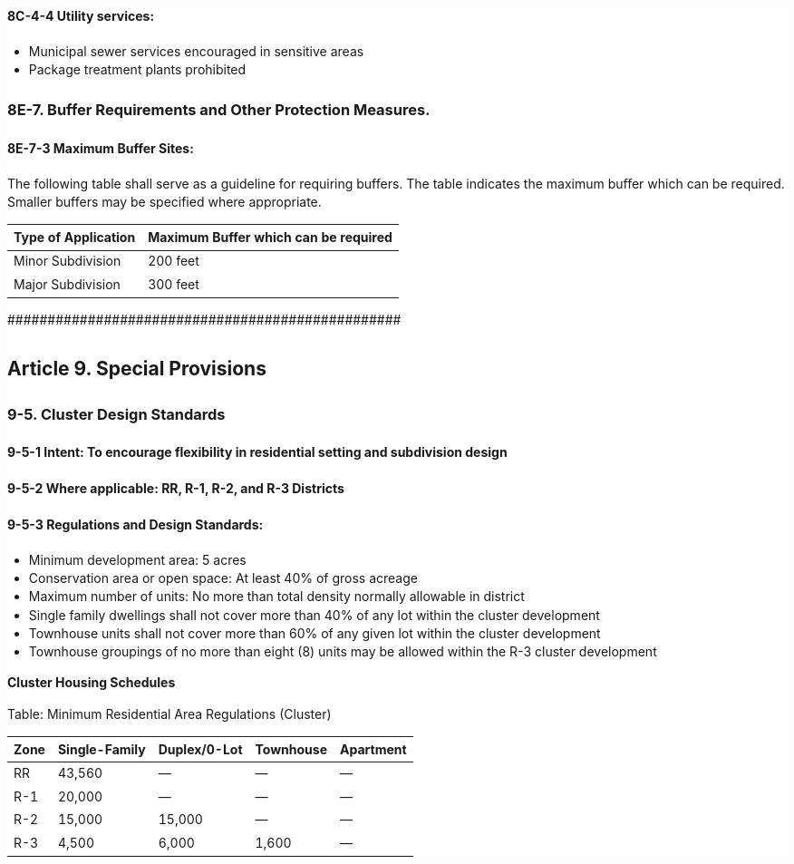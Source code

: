 #### 8C-4-4 Utility services:
- Municipal sewer services encouraged in sensitive areas
- Package treatment plants prohibited

### 8E-7. Buffer Requirements and Other Protection Measures.

#### 8E-7-3 Maximum Buffer Sites:

The following table shall serve as a guideline for requiring buffers.
The table indicates the maximum buffer which can be required.
Smaller buffers may be specified where appropriate.

| Type of Application | Maximum Buffer which can be required |
|---------------------|--------------------------------------|
| Minor Subdivision   | 200 feet                             |
| Major Subdivision   | 300 feet                             |


#################################################


## Article 9. Special Provisions

### 9-5. Cluster Design Standards

#### 9-5-1 Intent: To encourage flexibility in residential setting and subdivision design

#### 9-5-2 Where applicable: RR, R-1, R-2, and R-3 Districts

#### 9-5-3 Regulations and Design Standards:
- Minimum development area: 5 acres
- Conservation area or open space: At least 40% of gross acreage
- Maximum number of units: No more than total density normally allowable in district
- Single family dwellings shall not cover more than 40% of any lot within the cluster development
- Townhouse units shall not cover more than 60% of any given lot within the cluster development
- Townhouse groupings of no more than eight (8) units may be allowed within the R-3 cluster development

**Cluster Housing Schedules**

Table: Minimum Residential Area Regulations (Cluster)

| Zone | Single-Family | Duplex/0-Lot | Townhouse | Apartment |
|------|---------------|--------------|-----------|-----------|
| RR   | 43,560        | —            | —         | —         |
| R-1  | 20,000        | —            | —         | —         |
| R-2  | 15,000        | 15,000       | —         | —         |
| R-3  | 4,500         | 6,000        | 1,600     | —         |
